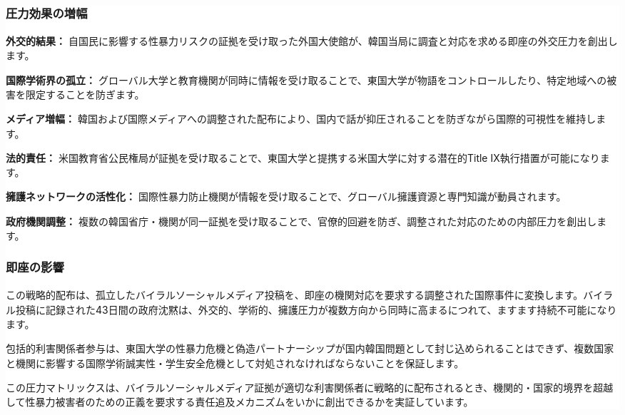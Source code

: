 ### 圧力効果の増幅

**外交的結果：** 自国民に影響する性暴力リスクの証拠を受け取った外国大使館が、韓国当局に調査と対応を求める即座の外交圧力を創出します。

**国際学術界の孤立：** グローバル大学と教育機関が同時に情報を受け取ることで、東国大学が物語をコントロールしたり、特定地域への被害を限定することを防ぎます。

**メディア増幅：** 韓国および国際メディアへの調整された配布により、国内で話が抑圧されることを防ぎながら国際的可視性を維持します。

**法的責任：** 米国教育省公民権局が証拠を受け取ることで、東国大学と提携する米国大学に対する潜在的Title IX執行措置が可能になります。

**擁護ネットワークの活性化：** 国際性暴力防止機関が情報を受け取ることで、グローバル擁護資源と専門知識が動員されます。

**政府機関調整：** 複数の韓国省庁・機関が同一証拠を受け取ることで、官僚的回避を防ぎ、調整された対応のための内部圧力を創出します。

### 即座の影響

この戦略的配布は、孤立したバイラルソーシャルメディア投稿を、即座の機関対応を要求する調整された国際事件に変換します。バイラル投稿に記録された43日間の政府沈黙は、外交的、学術的、擁護圧力が複数方向から同時に高まるにつれて、ますます持続不可能になります。

包括的利害関係者参与は、東国大学の性暴力危機と偽造パートナーシップが国内韓国問題として封じ込められることはできず、複数国家と機関に影響する国際学術誠実性・学生安全危機として対処されなければならないことを保証します。

この圧力マトリックスは、バイラルソーシャルメディア証拠が適切な利害関係者に戦略的に配布されるとき、機関的・国家的境界を超越して性暴力被害者のための正義を要求する責任追及メカニズムをいかに創出できるかを実証しています。
